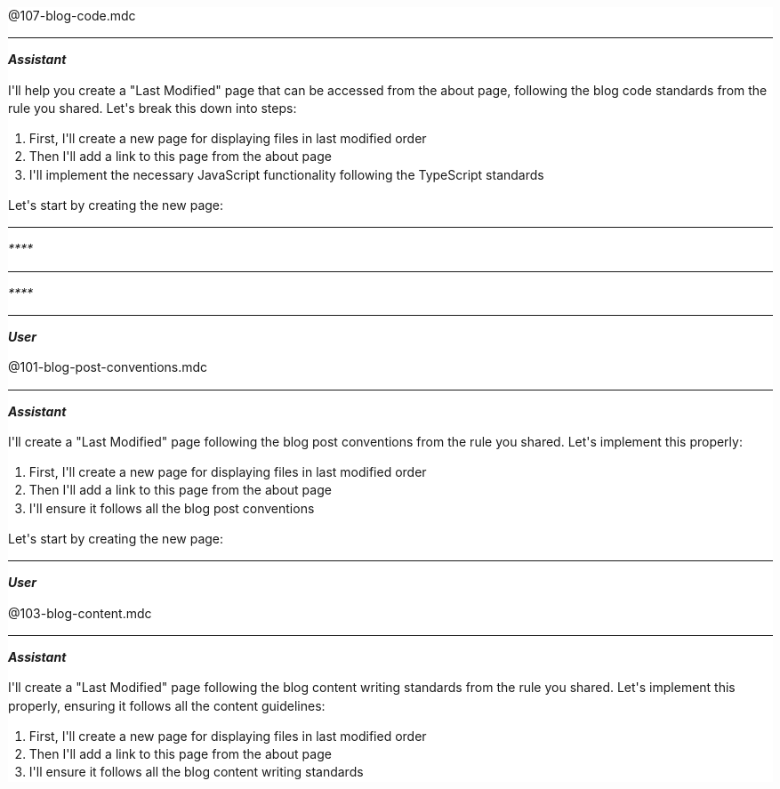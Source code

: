 @107-blog-code.mdc 

---

_**Assistant**_

I'll help you create a "Last Modified" page that can be accessed from the about page, following the blog code standards from the rule you shared. Let's break this down into steps:

1. First, I'll create a new page for displaying files in last modified order
2. Then I'll add a link to this page from the about page
3. I'll implement the necessary JavaScript functionality following the TypeScript standards

Let's start by creating the new page:

---

_****_



---

_****_



---

_**User**_

@101-blog-post-conventions.mdc 

---

_**Assistant**_

I'll create a "Last Modified" page following the blog post conventions from the rule you shared. Let's implement this properly:

1. First, I'll create a new page for displaying files in last modified order
2. Then I'll add a link to this page from the about page
3. I'll ensure it follows all the blog post conventions

Let's start by creating the new page:

---

_**User**_

@103-blog-content.mdc 

---

_**Assistant**_

I'll create a "Last Modified" page following the blog content writing standards from the rule you shared. Let's implement this properly, ensuring it follows all the content guidelines:

1. First, I'll create a new page for displaying files in last modified order
2. Then I'll add a link to this page from the about page
3. I'll ensure it follows all the blog content writing standards
